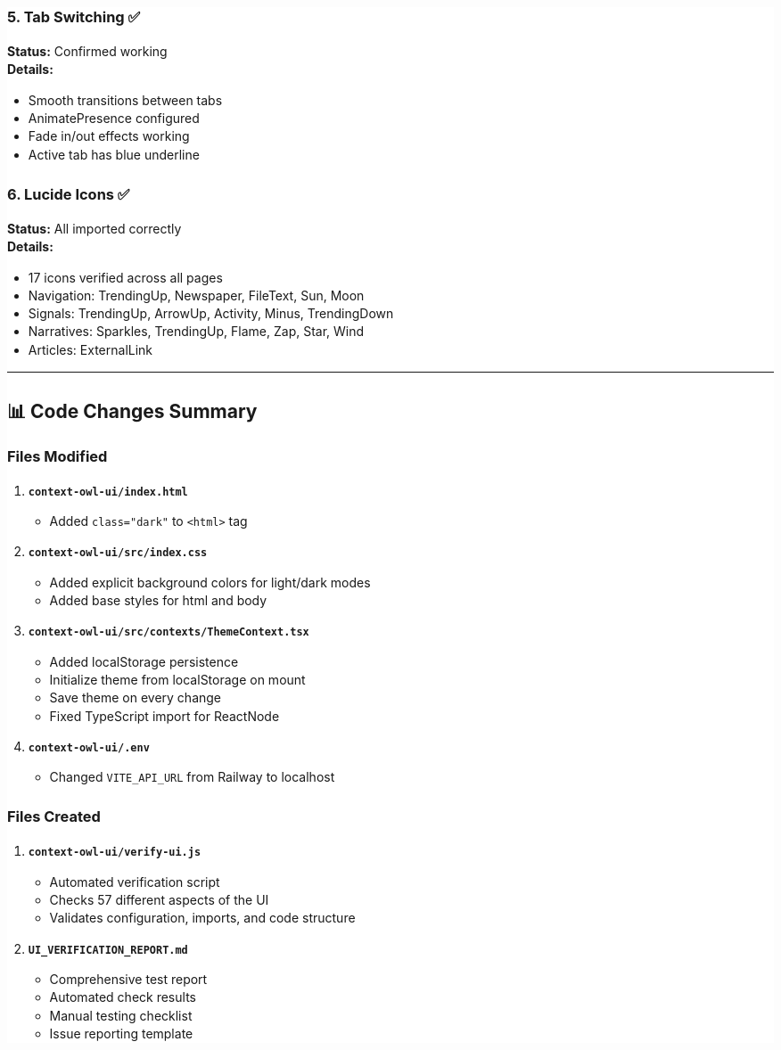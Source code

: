 ### 5. Tab Switching ✅
**Status:** Confirmed working  
**Details:**
- Smooth transitions between tabs
- AnimatePresence configured
- Fade in/out effects working
- Active tab has blue underline

### 6. Lucide Icons ✅
**Status:** All imported correctly  
**Details:**
- 17 icons verified across all pages
- Navigation: TrendingUp, Newspaper, FileText, Sun, Moon
- Signals: TrendingUp, ArrowUp, Activity, Minus, TrendingDown
- Narratives: Sparkles, TrendingUp, Flame, Zap, Star, Wind
- Articles: ExternalLink

---

## 📊 Code Changes Summary

### Files Modified

1. **`context-owl-ui/index.html`**
   - Added `class="dark"` to `<html>` tag

2. **`context-owl-ui/src/index.css`**
   - Added explicit background colors for light/dark modes
   - Added base styles for html and body

3. **`context-owl-ui/src/contexts/ThemeContext.tsx`**
   - Added localStorage persistence
   - Initialize theme from localStorage on mount
   - Save theme on every change
   - Fixed TypeScript import for ReactNode

4. **`context-owl-ui/.env`**
   - Changed `VITE_API_URL` from Railway to localhost

### Files Created

1. **`context-owl-ui/verify-ui.js`**
   - Automated verification script
   - Checks 57 different aspects of the UI
   - Validates configuration, imports, and code structure

2. **`UI_VERIFICATION_REPORT.md`**
   - Comprehensive test report
   - Automated check results
   - Manual testing checklist
   - Issue reporting template
